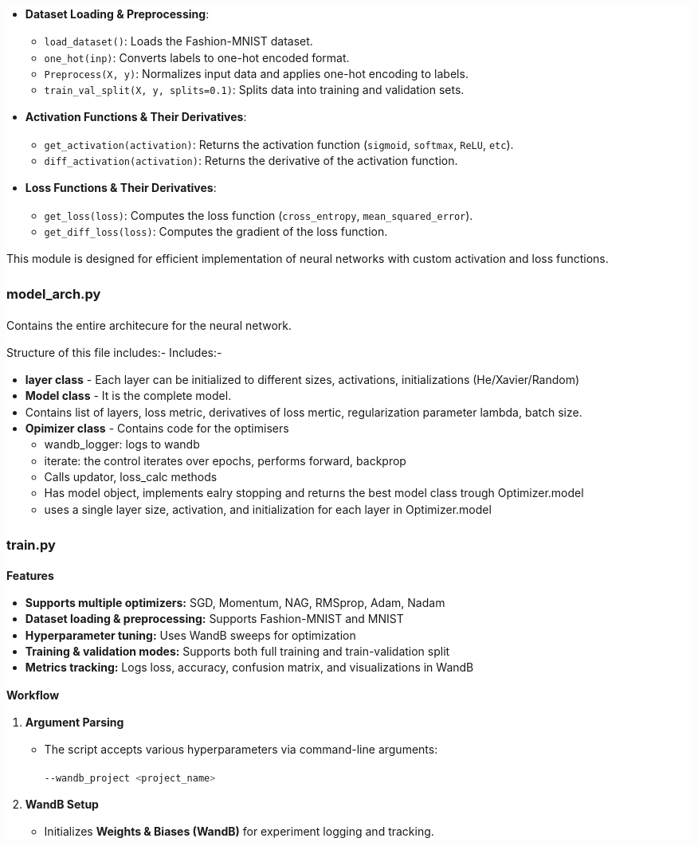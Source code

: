 - **Dataset Loading & Preprocessing**:
    - `load_dataset()`: Loads the Fashion-MNIST dataset.
    - `one_hot(inp)`: Converts labels to one-hot encoded format.
    - `Preprocess(X, y)`: Normalizes input data and applies one-hot encoding to labels.
    - `train_val_split(X, y, splits=0.1)`: Splits data into training and validation sets.

- **Activation Functions & Their Derivatives**:
    - `get_activation(activation)`: Returns the activation function (`sigmoid`, `softmax`, `ReLU`, `etc`).
    - `diff_activation(activation)`: Returns the derivative of the activation function.

- **Loss Functions & Their Derivatives**:
    - `get_loss(loss)`: Computes the loss function (`cross_entropy`, `mean_squared_error`).
    - `get_diff_loss(loss)`: Computes the gradient of the loss function.

This module is designed for efficient implementation of neural networks with custom activation and loss functions.

### model_arch.py
Contains the entire architecure for the neural network.

Structure of this file includes:-
Includes:-
- **layer class** - Each layer can be initialized to different sizes, activations, initializations (He/Xavier/Random)
- **Model class** - It is the complete model.
- Contains list of layers, loss metric, derivatives of loss mertic, regularization parameter lambda, batch size.
- **Opimizer class** - Contains code for the optimisers
    - wandb_logger: logs to wandb
    - iterate: the control iterates over epochs, performs forward, backprop
    - Calls updator, loss_calc methods 
    - Has model object, implements ealry stopping and returns the best model class trough Optimizer.model
    - uses a single layer size, activation, and initialization for each layer in  Optimizer.model

### train.py
**Features**
- **Supports multiple optimizers:** SGD, Momentum, NAG, RMSprop, Adam, Nadam
- **Dataset loading & preprocessing:** Supports Fashion-MNIST and MNIST
- **Hyperparameter tuning:** Uses WandB sweeps for optimization
- **Training & validation modes:** Supports both full training and train-validation split
- **Metrics tracking:** Logs loss, accuracy, confusion matrix, and visualizations in WandB

**Workflow**
1. **Argument Parsing**
   - The script accepts various hyperparameters via command-line arguments:
     ```bash
     --wandb_project <project_name>
     ```

2. **WandB Setup**
   - Initializes **Weights & Biases (WandB)** for experiment logging and tracking.

